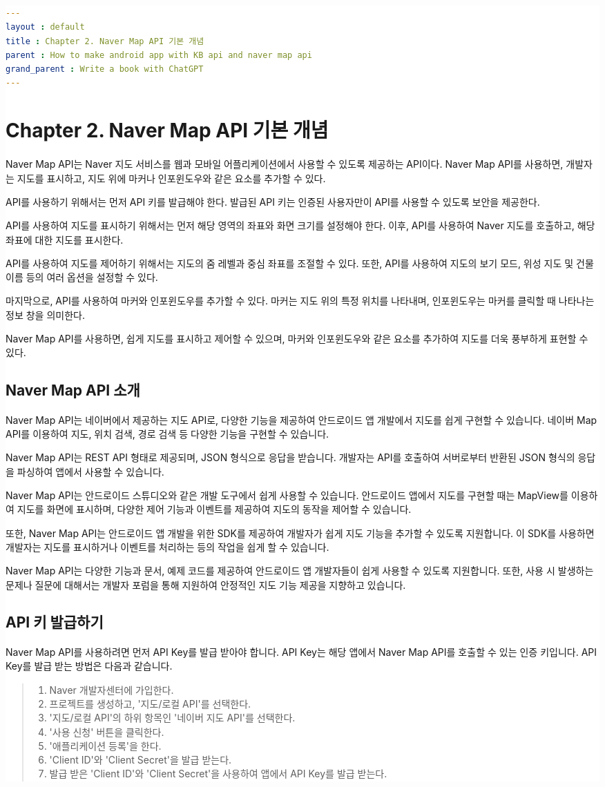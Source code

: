 ```yaml
---
layout : default
title : Chapter 2. Naver Map API 기본 개념
parent : How to make android app with KB api and naver map api
grand_parent : Write a book with ChatGPT 
---
```


# Chapter 2. Naver Map API 기본 개념

Naver Map API는 Naver 지도 서비스를 웹과 모바일 어플리케이션에서 사용할 수 있도록 제공하는 API이다. Naver Map API를 사용하면, 개발자는 지도를 표시하고, 지도 위에 마커나 인포윈도우와 같은 요소를 추가할 수 있다.

API를 사용하기 위해서는 먼저 API 키를 발급해야 한다. 발급된 API 키는 인증된 사용자만이 API를 사용할 수 있도록 보안을 제공한다.

API를 사용하여 지도를 표시하기 위해서는 먼저 해당 영역의 좌표와 화면 크기를 설정해야 한다. 이후, API를 사용하여 Naver 지도를 호출하고, 해당 좌표에 대한 지도를 표시한다.

API를 사용하여 지도를 제어하기 위해서는 지도의 줌 레벨과 중심 좌표를 조절할 수 있다. 또한, API를 사용하여 지도의 보기 모드, 위성 지도 및 건물 이름 등의 여러 옵션을 설정할 수 있다.

마지막으로, API를 사용하여 마커와 인포윈도우를 추가할 수 있다. 마커는 지도 위의 특정 위치를 나타내며, 인포윈도우는 마커를 클릭할 때 나타나는 정보 창을 의미한다.

Naver Map API를 사용하면, 쉽게 지도를 표시하고 제어할 수 있으며, 마커와 인포윈도우와 같은 요소를 추가하여 지도를 더욱 풍부하게 표현할 수 있다.

## Naver Map API 소개

Naver Map API는 네이버에서 제공하는 지도 API로, 다양한 기능을 제공하여 안드로이드 앱 개발에서 지도를 쉽게 구현할 수 있습니다. 네이버 Map API를 이용하여 지도, 위치 검색, 경로 검색 등 다양한 기능을 구현할 수 있습니다.

Naver Map API는 REST API 형태로 제공되며, JSON 형식으로 응답을 받습니다. 개발자는 API를 호출하여 서버로부터 반환된 JSON 형식의 응답을 파싱하여 앱에서 사용할 수 있습니다.

Naver Map API는 안드로이드 스튜디오와 같은 개발 도구에서 쉽게 사용할 수 있습니다. 안드로이드 앱에서 지도를 구현할 때는 MapView를 이용하여 지도를 화면에 표시하며, 다양한 제어 기능과 이벤트를 제공하여 지도의 동작을 제어할 수 있습니다.

또한, Naver Map API는 안드로이드 앱 개발을 위한 SDK를 제공하여 개발자가 쉽게 지도 기능을 추가할 수 있도록 지원합니다. 이 SDK를 사용하면 개발자는 지도를 표시하거나 이벤트를 처리하는 등의 작업을 쉽게 할 수 있습니다.

Naver Map API는 다양한 기능과 문서, 예제 코드를 제공하여 안드로이드 앱 개발자들이 쉽게 사용할 수 있도록 지원합니다. 또한, 사용 시 발생하는 문제나 질문에 대해서는 개발자 포럼을 통해 지원하여 안정적인 지도 기능 제공을 지향하고 있습니다.

## API 키 발급하기
Naver Map API를 사용하려면 먼저 API Key를 발급 받아야 합니다. API Key는 해당 앱에서 Naver Map API를 호출할 수 있는 인증 키입니다. API Key를 발급 받는 방법은 다음과 같습니다.

>1. Naver 개발자센터에 가입한다.
>1. 프로젝트를 생성하고, '지도/로컬 API'를 선택한다.
>1. '지도/로컬 API'의 하위 항목인 '네이버 지도 API'를 선택한다.
>1. '사용 신청' 버튼을 클릭한다.
>1. '애플리케이션 등록'을 한다.
>1. 'Client ID'와 'Client Secret'을 발급 받는다.
>1. 발급 받은 'Client ID'와 'Client Secret'을 사용하여 앱에서 API Key를 발급 받는다.
